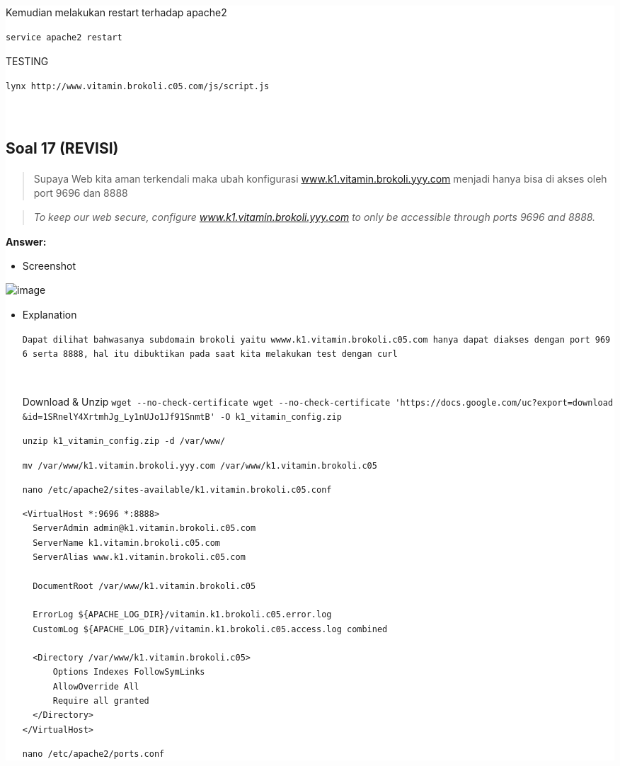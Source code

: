 Kemudian melakukan restart terhadap apache2

`service apache2 restart`

TESTING

`lynx http://www.vitamin.brokoli.c05.com/js/script.js`

<br>

## Soal 17 (REVISI)

> Supaya Web kita aman terkendali maka ubah konfigurasi www.k1.vitamin.brokoli.yyy.com menjadi hanya bisa di akses oleh port 9696 dan 8888

> _To keep our web secure, configure www.k1.vitamin.brokoli.yyy.com to only be accessible through ports 9696 and 8888._

**Answer:**

- Screenshot


![image](https://github.com/user-attachments/assets/7e456178-c180-442e-8a9c-7a4e8321be79)


- Explanation

  `Dapat dilihat bahwasanya subdomain brokoli yaitu wwww.k1.vitamin.brokoli.c05.com hanya dapat diakses dengan port 9696 serta 8888, hal itu dibuktikan pada saat kita melakukan test dengan curl`
  
  <br>
  
  Download & Unzip
  `wget --no-check-certificate wget --no-check-certificate 'https://docs.google.com/uc?export=download&id=1SRnelY4XrtmhJg_Ly1nUJo1Jf91SnmtB' -O k1_vitamin_config.zip`

  `unzip k1_vitamin_config.zip -d /var/www/`

  `mv /var/www/k1.vitamin.brokoli.yyy.com /var/www/k1.vitamin.brokoli.c05`
  <br>
  
  `nano /etc/apache2/sites-available/k1.vitamin.brokoli.c05.conf`

  ```
  <VirtualHost *:9696 *:8888>
    ServerAdmin admin@k1.vitamin.brokoli.c05.com
    ServerName k1.vitamin.brokoli.c05.com
    ServerAlias www.k1.vitamin.brokoli.c05.com

    DocumentRoot /var/www/k1.vitamin.brokoli.c05

    ErrorLog ${APACHE_LOG_DIR}/vitamin.k1.brokoli.c05.error.log
    CustomLog ${APACHE_LOG_DIR}/vitamin.k1.brokoli.c05.access.log combined

    <Directory /var/www/k1.vitamin.brokoli.c05>
        Options Indexes FollowSymLinks
        AllowOverride All
        Require all granted
    </Directory>
  </VirtualHost>
  ```
  `nano /etc/apache2/ports.conf`
  
